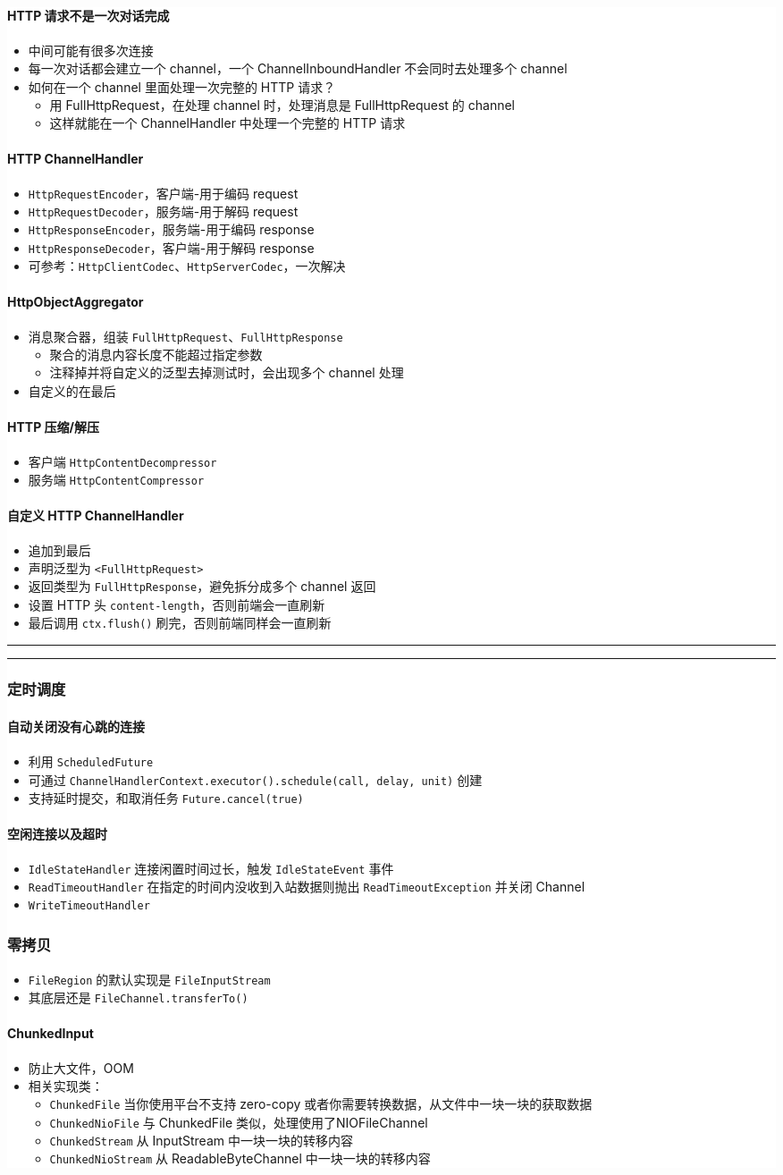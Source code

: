 #### HTTP 请求不是一次对话完成
- 中间可能有很多次连接
- 每一次对话都会建立一个 channel，一个 ChannelInboundHandler 不会同时去处理多个 channel
- 如何在一个 channel 里面处理一次完整的 HTTP 请求？
  - 用 FullHttpRequest，在处理 channel 时，处理消息是 FullHttpRequest 的 channel
  - 这样就能在一个 ChannelHandler 中处理一个完整的 HTTP 请求

#### HTTP ChannelHandler
- `HttpRequestEncoder`，客户端-用于编码 request
- `HttpRequestDecoder`，服务端-用于解码 request
- `HttpResponseEncoder`，服务端-用于编码 response
- `HttpResponseDecoder`，客户端-用于解码 response
- 可参考：`HttpClientCodec`、`HttpServerCodec`，一次解决

#### HttpObjectAggregator
- 消息聚合器，组装 `FullHttpRequest`、`FullHttpResponse`
  - 聚合的消息内容长度不能超过指定参数
  - 注释掉并将自定义的泛型去掉测试时，会出现多个 channel 处理
- 自定义的在最后

#### HTTP 压缩/解压
- 客户端 `HttpContentDecompressor`
- 服务端 `HttpContentCompressor`

#### 自定义 HTTP ChannelHandler
- 追加到最后
- 声明泛型为 `<FullHttpRequest>`
- 返回类型为 `FullHttpResponse`，避免拆分成多个 channel 返回
- 设置 HTTP 头 `content-length`，否则前端会一直刷新
- 最后调用 `ctx.flush()` 刷完，否则前端同样会一直刷新

----
---
### 定时调度
#### 自动关闭没有心跳的连接
- 利用 `ScheduledFuture`
- 可通过 `ChannelHandlerContext.executor().schedule(call, delay, unit)` 创建
- 支持延时提交，和取消任务 `Future.cancel(true)`

#### 空闲连接以及超时
- `IdleStateHandler` 连接闲置时间过长，触发 `IdleStateEvent` 事件
- `ReadTimeoutHandler` 在指定的时间内没收到入站数据则抛出 `ReadTimeoutException` 并关闭 Channel
- `WriteTimeoutHandler`

### 零拷贝
- `FileRegion` 的默认实现是 `FileInputStream`
- 其底层还是 `FileChannel.transferTo()`

#### ChunkedInput
- 防止大文件，OOM
- 相关实现类：
  - `ChunkedFile` 当你使用平台不支持 zero-copy 或者你需要转换数据，从文件中一块一块的获取数据
  - `ChunkedNioFile` 与 ChunkedFile 类似，处理使用了NIOFileChannel
  - `ChunkedStream` 从 InputStream 中一块一块的转移内容
  - `ChunkedNioStream` 从 ReadableByteChannel 中一块一块的转移内容